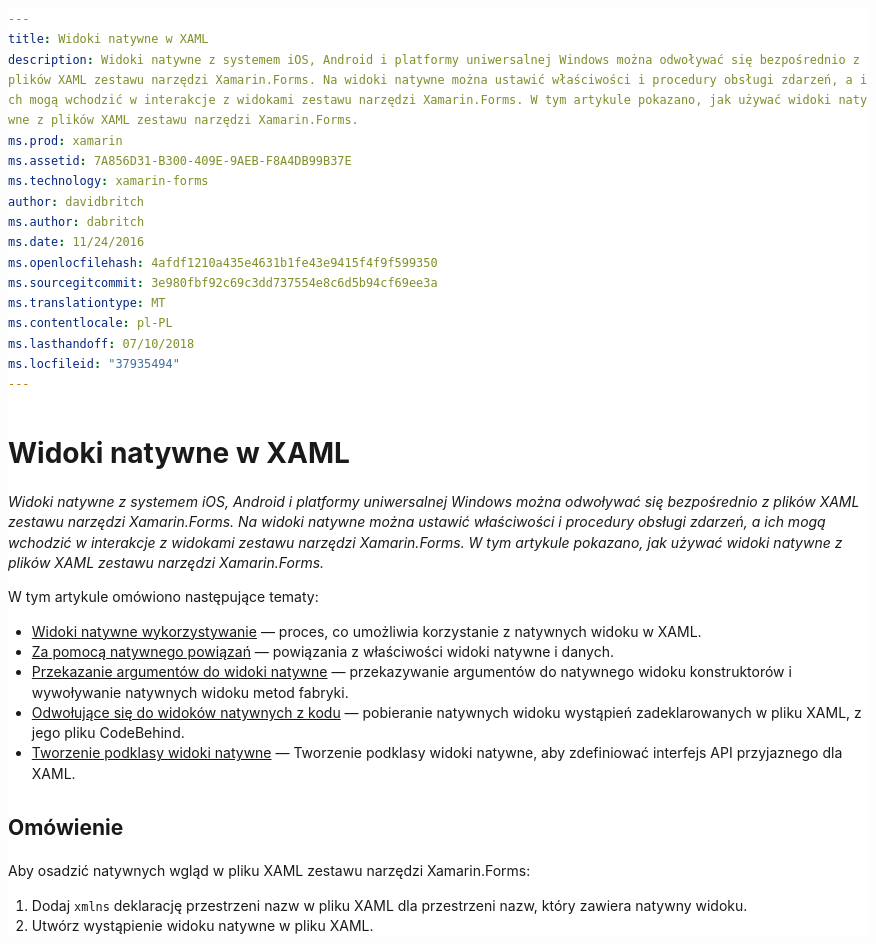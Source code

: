 ```yaml
---
title: Widoki natywne w XAML
description: Widoki natywne z systemem iOS, Android i platformy uniwersalnej Windows można odwoływać się bezpośrednio z plików XAML zestawu narzędzi Xamarin.Forms. Na widoki natywne można ustawić właściwości i procedury obsługi zdarzeń, a ich mogą wchodzić w interakcje z widokami zestawu narzędzi Xamarin.Forms. W tym artykule pokazano, jak używać widoki natywne z plików XAML zestawu narzędzi Xamarin.Forms.
ms.prod: xamarin
ms.assetid: 7A856D31-B300-409E-9AEB-F8A4DB99B37E
ms.technology: xamarin-forms
author: davidbritch
ms.author: dabritch
ms.date: 11/24/2016
ms.openlocfilehash: 4afdf1210a435e4631b1fe43e9415f4f9f599350
ms.sourcegitcommit: 3e980fbf92c69c3dd737554e8c6d5b94cf69ee3a
ms.translationtype: MT
ms.contentlocale: pl-PL
ms.lasthandoff: 07/10/2018
ms.locfileid: "37935494"
---
```

# <a name="native-views-in-xaml"></a>Widoki natywne w XAML

_Widoki natywne z systemem iOS, Android i platformy uniwersalnej Windows można odwoływać się bezpośrednio z plików XAML zestawu narzędzi Xamarin.Forms. Na widoki natywne można ustawić właściwości i procedury obsługi zdarzeń, a ich mogą wchodzić w interakcje z widokami zestawu narzędzi Xamarin.Forms. W tym artykule pokazano, jak używać widoki natywne z plików XAML zestawu narzędzi Xamarin.Forms._

W tym artykule omówiono następujące tematy:

- [Widoki natywne wykorzystywanie](#consuming) — proces, co umożliwia korzystanie z natywnych widoku w XAML.
- [Za pomocą natywnego powiązań](#native_bindings) — powiązania z właściwości widoki natywne i danych.
- [Przekazanie argumentów do widoki natywne](#passing_arguments) — przekazywanie argumentów do natywnego widoku konstruktorów i wywoływanie natywnych widoku metod fabryki.
- [Odwołujące się do widoków natywnych z kodu](#native_view_code) — pobieranie natywnych widoku wystąpień zadeklarowanych w pliku XAML, z jego pliku CodeBehind.
- [Tworzenie podklasy widoki natywne](#subclassing) — Tworzenie podklasy widoki natywne, aby zdefiniować interfejs API przyjaznego dla XAML.  

<a name="overview" />

## <a name="overview"></a>Omówienie

Aby osadzić natywnych wgląd w pliku XAML zestawu narzędzi Xamarin.Forms:

1. Dodaj `xmlns` deklarację przestrzeni nazw w pliku XAML dla przestrzeni nazw, który zawiera natywny widoku.
1. Utwórz wystąpienie widoku natywne w pliku XAML.
